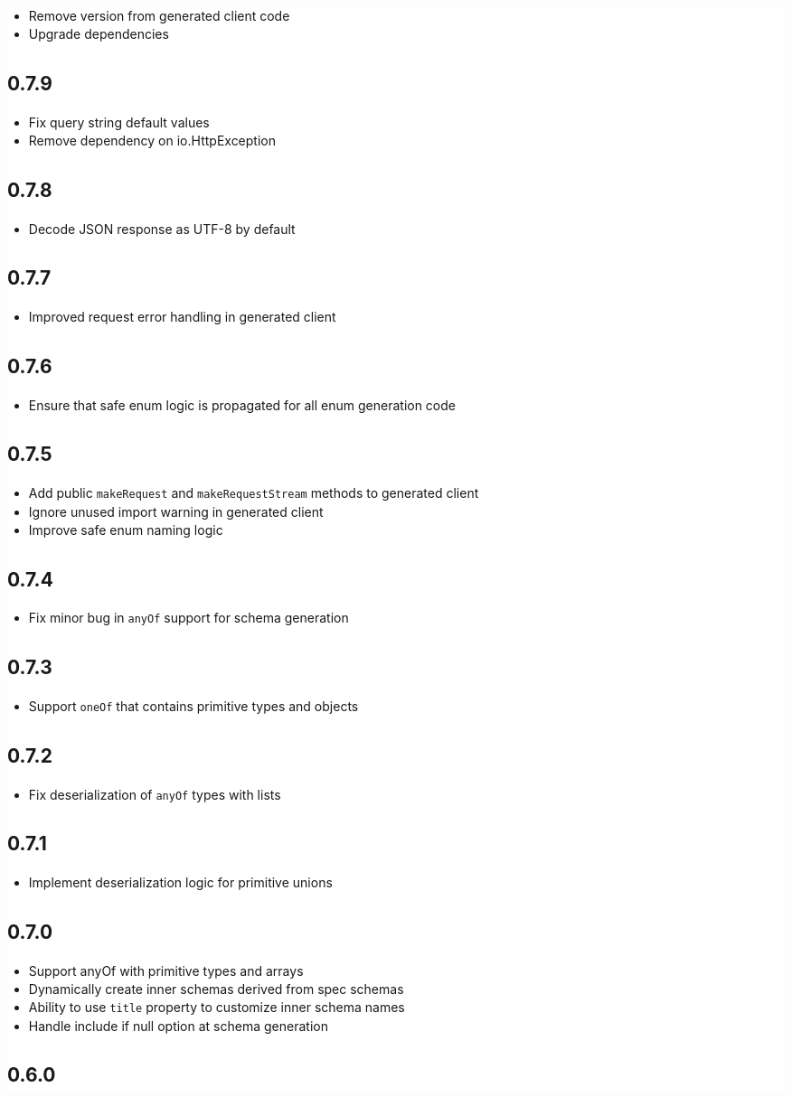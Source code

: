 * Remove version from generated client code
* Upgrade dependencies

## 0.7.9

* Fix query string default values
* Remove dependency on io.HttpException

## 0.7.8

* Decode JSON response as UTF-8 by default

## 0.7.7

* Improved request error handling in generated client

## 0.7.6

* Ensure that safe enum logic is propagated for all enum generation code

## 0.7.5

* Add public `makeRequest` and `makeRequestStream` methods to generated client
* Ignore unused import warning in generated client
* Improve safe enum naming logic

## 0.7.4

* Fix minor bug in `anyOf` support for schema generation

## 0.7.3

* Support `oneOf` that contains primitive types and objects

## 0.7.2

* Fix deserialization of `anyOf` types with lists

## 0.7.1

* Implement deserialization logic for primitive unions

## 0.7.0

* Support anyOf with primitive types and arrays
* Dynamically create inner schemas derived from spec schemas
* Ability to use `title` property to customize inner schema names
* Handle include if null option at schema generation

## 0.6.0
